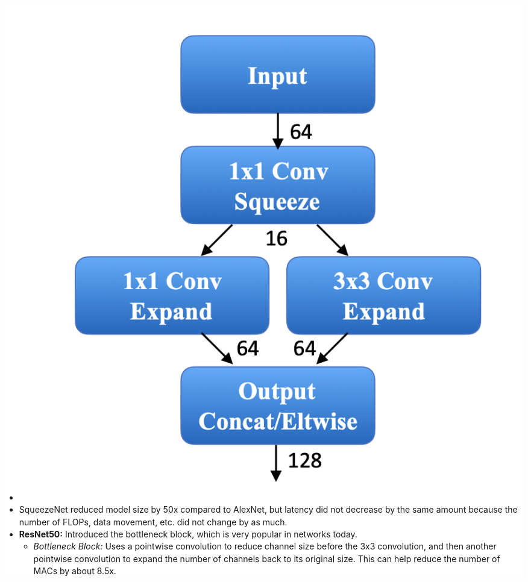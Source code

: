   - ![Fire Module](figures/lecture-07/rsonecha/fire_module.png)
  - SqueezeNet reduced model size by 50x compared to AlexNet, but latency did not decrease by the same amount because the number of FLOPs, data movement, etc. did not change by as much.
- **ResNet50:** Introduced the bottleneck block, which is very popular in networks today.
  - *Bottleneck Block:* Uses a pointwise convolution to reduce channel size before the 3x3 convolution, and then another pointwise convolution to expand the number of channels back to its original size. This can help reduce the number of MACs by about 8.5x.